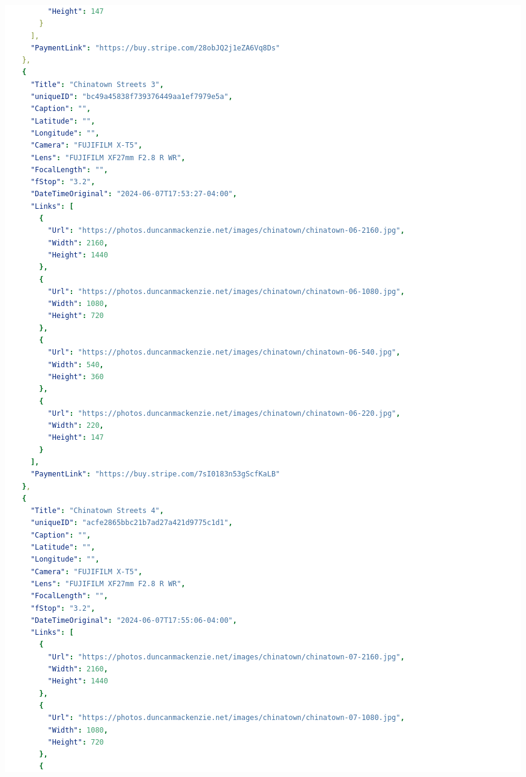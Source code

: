 ```yaml
          "Height": 147
        }
      ],
      "PaymentLink": "https://buy.stripe.com/28obJQ2j1eZA6Vq8Ds"
    },
    {
      "Title": "Chinatown Streets 3",
      "uniqueID": "bc49a45838f739376449aa1ef7979e5a",
      "Caption": "",
      "Latitude": "",
      "Longitude": "",
      "Camera": "FUJIFILM X-T5",
      "Lens": "FUJIFILM XF27mm F2.8 R WR",
      "FocalLength": "",
      "fStop": "3.2",
      "DateTimeOriginal": "2024-06-07T17:53:27-04:00",
      "Links": [
        {
          "Url": "https://photos.duncanmackenzie.net/images/chinatown/chinatown-06-2160.jpg",
          "Width": 2160,
          "Height": 1440
        },
        {
          "Url": "https://photos.duncanmackenzie.net/images/chinatown/chinatown-06-1080.jpg",
          "Width": 1080,
          "Height": 720
        },
        {
          "Url": "https://photos.duncanmackenzie.net/images/chinatown/chinatown-06-540.jpg",
          "Width": 540,
          "Height": 360
        },
        {
          "Url": "https://photos.duncanmackenzie.net/images/chinatown/chinatown-06-220.jpg",
          "Width": 220,
          "Height": 147
        }
      ],
      "PaymentLink": "https://buy.stripe.com/7sI0183n53gScfKaLB"
    },
    {
      "Title": "Chinatown Streets 4",
      "uniqueID": "acfe2865bbc21b7ad27a421d9775c1d1",
      "Caption": "",
      "Latitude": "",
      "Longitude": "",
      "Camera": "FUJIFILM X-T5",
      "Lens": "FUJIFILM XF27mm F2.8 R WR",
      "FocalLength": "",
      "fStop": "3.2",
      "DateTimeOriginal": "2024-06-07T17:55:06-04:00",
      "Links": [
        {
          "Url": "https://photos.duncanmackenzie.net/images/chinatown/chinatown-07-2160.jpg",
          "Width": 2160,
          "Height": 1440
        },
        {
          "Url": "https://photos.duncanmackenzie.net/images/chinatown/chinatown-07-1080.jpg",
          "Width": 1080,
          "Height": 720
        },
        {
```